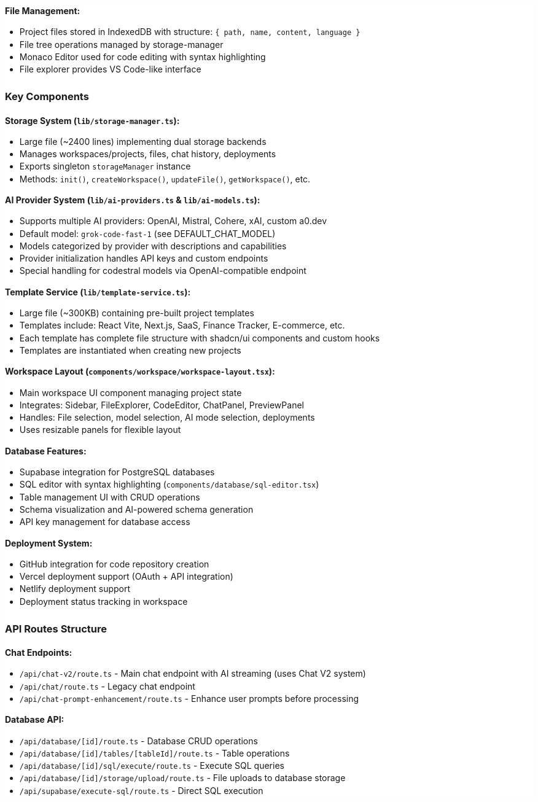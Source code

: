 **File Management:**
- Project files stored in IndexedDB with structure: `{ path, name, content, language }`
- File tree operations managed by storage-manager
- Monaco Editor used for code editing with syntax highlighting
- File explorer provides VS Code-like interface

### Key Components

**Storage System (`lib/storage-manager.ts`):**
- Large file (~2400 lines) implementing dual storage backends
- Manages workspaces/projects, files, chat history, deployments
- Exports singleton `storageManager` instance
- Methods: `init()`, `createWorkspace()`, `updateFile()`, `getWorkspace()`, etc.

**AI Provider System (`lib/ai-providers.ts` & `lib/ai-models.ts`):**
- Supports multiple AI providers: OpenAI, Mistral, Cohere, xAI, custom a0.dev
- Default model: `grok-code-fast-1` (see DEFAULT_CHAT_MODEL)
- Models categorized by provider with descriptions and capabilities
- Provider initialization handles API keys and custom endpoints
- Special handling for codestral models via OpenAI-compatible endpoint

**Template Service (`lib/template-service.ts`):**
- Large file (~300KB) containing pre-built project templates
- Templates include: React Vite, Next.js, SaaS, Finance Tracker, E-commerce, etc.
- Each template has complete file structure with shadcn/ui components and custom hooks
- Templates are instantiated when creating new projects

**Workspace Layout (`components/workspace/workspace-layout.tsx`):**
- Main workspace UI component managing project state
- Integrates: Sidebar, FileExplorer, CodeEditor, ChatPanel, PreviewPanel
- Handles: File selection, model selection, AI mode selection, deployments
- Uses resizable panels for flexible layout

**Database Features:**
- Supabase integration for PostgreSQL databases
- SQL editor with syntax highlighting (`components/database/sql-editor.tsx`)
- Table management UI with CRUD operations
- Schema visualization and AI-powered schema generation
- API key management for database access

**Deployment System:**
- GitHub integration for code repository creation
- Vercel deployment support (OAuth + API integration)
- Netlify deployment support
- Deployment status tracking in workspace

### API Routes Structure

**Chat Endpoints:**
- `/api/chat-v2/route.ts` - Main chat endpoint with AI streaming (uses Chat V2 system)
- `/api/chat/route.ts` - Legacy chat endpoint
- `/api/chat-prompt-enhancement/route.ts` - Enhance user prompts before processing

**Database API:**
- `/api/database/[id]/route.ts` - Database CRUD operations
- `/api/database/[id]/tables/[tableId]/route.ts` - Table operations
- `/api/database/[id]/sql/execute/route.ts` - Execute SQL queries
- `/api/database/[id]/storage/upload/route.ts` - File uploads to database storage
- `/api/supabase/execute-sql/route.ts` - Direct SQL execution
